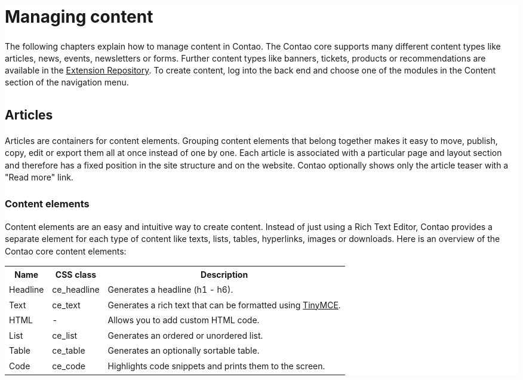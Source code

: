 # Managing content

The following chapters explain how to manage content in Contao. The Contao core
supports many different content types like articles, news, events, newsletters
or forms. Further content types like banners, tickets, products or
recommendations are available in the [Extension Repository][1]. To create
content, log into the back end and choose one of the modules in the Content
section of the navigation menu.


## Articles

Articles are containers for content elements. Grouping content elements that
belong together makes it easy to move, publish, copy, edit or export them all at
once instead of one by one. Each article is associated with a particular page
and layout section and therefore has a fixed position in the site structure and
on the website. Contao optionally shows only the article teaser with a "Read
more" link.


### Content elements

Content elements are an easy and intuitive way to create content. Instead of
just using a Rich Text Editor, Contao provides a separate element for each type
of content like texts, lists, tables, hyperlinks, images or downloads. Here is
an overview of the Contao core content elements:

<table>
<tr>
  <th>Name</th>
  <th>CSS class</th>
  <th>Description</th>
</tr>
<tr>
  <td>Headline</td>
  <td>ce_headline</td>
  <td>Generates a headline (h1 - h6).</td>
</tr>
<tr>
  <td>Text</td>
  <td>ce_text</td>
  <td>Generates a rich text that can be formatted using <a href="http://www.tinymce.com">TinyMCE</a>.</td>
</tr>
<tr>
  <td>HTML</td>
  <td>-</td>
  <td>Allows you to add custom HTML code.</td>
</tr>
<tr>
  <td>List</td>
  <td>ce_list</td>
  <td>Generates an ordered or unordered list.</td>
</tr>
<tr>
  <td>Table</td>
  <td>ce_table</td>
  <td>Generates an optionally sortable table.</td>
</tr>
<tr>
  <td>Code</td>
  <td>ce_code</td>
  <td>Highlights code snippets and prints them to the screen.</td>
</tr>

[1]: https://contao.org/en/extension-list.html
[2]: http://en.wikipedia.org/wiki/Opt_in_e-mail
[3]: 04-Managing-content.md#insert-tags
[7]: http://en.wikipedia.org/wiki/BBCode
[8]: 03-Managing-pages.md#theme-components
[9]: http://daringfireball.net/projects/markdown/syntax
[10]: http://michelf.ca/projects/php-markdown/extra